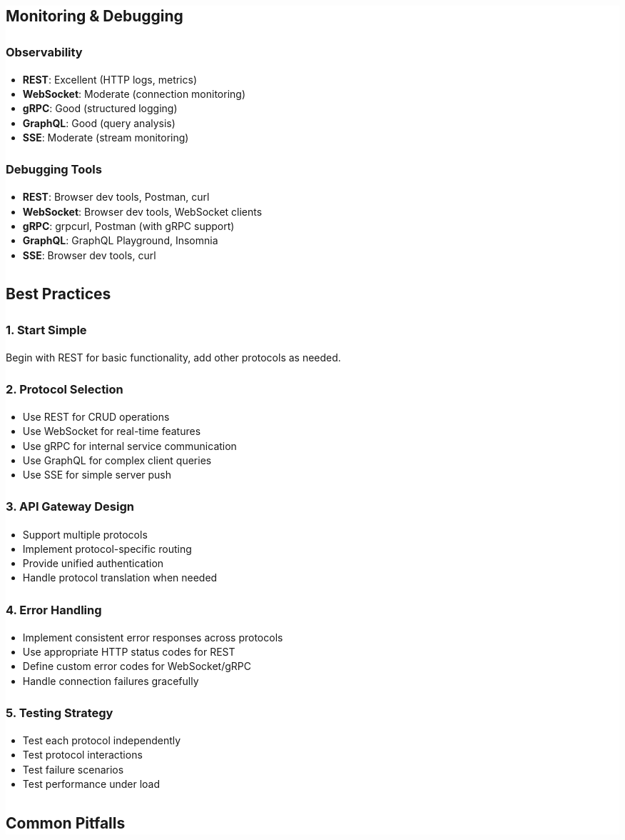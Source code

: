 ## Monitoring & Debugging

### Observability
- **REST**: Excellent (HTTP logs, metrics)
- **WebSocket**: Moderate (connection monitoring)
- **gRPC**: Good (structured logging)
- **GraphQL**: Good (query analysis)
- **SSE**: Moderate (stream monitoring)

### Debugging Tools
- **REST**: Browser dev tools, Postman, curl
- **WebSocket**: Browser dev tools, WebSocket clients
- **gRPC**: grpcurl, Postman (with gRPC support)
- **GraphQL**: GraphQL Playground, Insomnia
- **SSE**: Browser dev tools, curl

## Best Practices

### 1. **Start Simple**
Begin with REST for basic functionality, add other protocols as needed.

### 2. **Protocol Selection**
- Use REST for CRUD operations
- Use WebSocket for real-time features
- Use gRPC for internal service communication
- Use GraphQL for complex client queries
- Use SSE for simple server push

### 3. **API Gateway Design**
- Support multiple protocols
- Implement protocol-specific routing
- Provide unified authentication
- Handle protocol translation when needed

### 4. **Error Handling**
- Implement consistent error responses across protocols
- Use appropriate HTTP status codes for REST
- Define custom error codes for WebSocket/gRPC
- Handle connection failures gracefully

### 5. **Testing Strategy**
- Test each protocol independently
- Test protocol interactions
- Test failure scenarios
- Test performance under load

## Common Pitfalls
